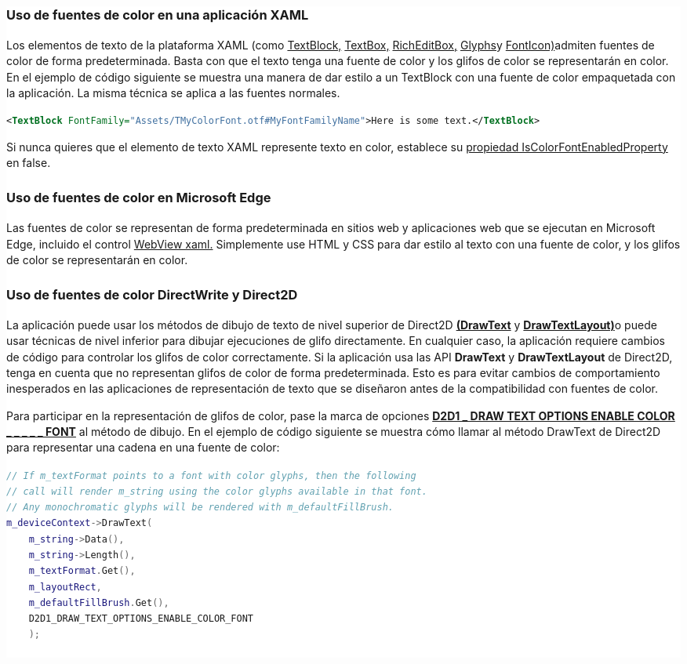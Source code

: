 ### <a name="using-color-fonts-in-a-xaml-app"></a>Uso de fuentes de color en una aplicación XAML

Los elementos de texto de la plataforma XAML (como [TextBlock,](/uwp/api/windows.ui.xaml.controls.textblock) [TextBox,](/uwp/api/windows.ui.xaml.controls.textbox) [RichEditBox,](/uwp/api/windows.ui.xaml.controls.richeditbox) [Glyphs](/uwp/api/windows.ui.xaml.documents.glyphs?f=255&MSPPError=-2147217396)y [FontIcon)](/uwp/api/windows.ui.xaml.controls.fonticon)admiten fuentes de color de forma predeterminada. Basta con que el texto tenga una fuente de color y los glifos de color se representarán en color. En el ejemplo de código siguiente se muestra una manera de dar estilo a un TextBlock con una fuente de color empaquetada con la aplicación. La misma técnica se aplica a las fuentes normales.


```XML
<TextBlock FontFamily="Assets/TMyColorFont.otf#MyFontFamilyName">Here is some text.</TextBlock>
```



Si nunca quieres que el elemento de texto XAML represente texto en color, establece su [propiedad IsColorFontEnabledProperty](/uwp/api/windows.ui.xaml.controls.textblock.iscolorfontenabledproperty) en false.

### <a name="using-color-fonts-in-microsoft-edge"></a>Uso de fuentes de color en Microsoft Edge

Las fuentes de color se representan de forma predeterminada en sitios web y aplicaciones web que se ejecutan en Microsoft Edge, incluido el control [WebView xaml.](/uwp/api/windows.ui.xaml.controls.webview) Simplemente use HTML y CSS para dar estilo al texto con una fuente de color, y los glifos de color se representarán en color.

### <a name="using-color-fonts-with-directwrite-and-direct2d"></a>Uso de fuentes de color DirectWrite y Direct2D

La aplicación puede usar los métodos de dibujo de texto de nivel superior de Direct2D [**(DrawText**](../direct2d/id2d1devicecontext4-drawtext-overload.md) y [**DrawTextLayout)**](/windows/win32/api/d2d1_3/nf-d2d1_3-id2d1devicecontext4-drawtextlayout)o puede usar técnicas de nivel inferior para dibujar ejecuciones de glifo directamente. En cualquier caso, la aplicación requiere cambios de código para controlar los glifos de color correctamente. Si la aplicación usa las API **DrawText** y **DrawTextLayout** de Direct2D, tenga en cuenta que no representan glifos de color de forma predeterminada. Esto es para evitar cambios de comportamiento inesperados en las aplicaciones de representación de texto que se diseñaron antes de la compatibilidad con fuentes de color.

Para participar en la representación de glifos de color, pase la marca de opciones [**D2D1 \_ DRAW TEXT OPTIONS ENABLE COLOR \_ \_ \_ \_ \_ FONT**](/windows/win32/api/d2d1/ne-d2d1-d2d1_draw_text_options) al método de dibujo. En el ejemplo de código siguiente se muestra cómo llamar al método DrawText de Direct2D para representar una cadena en una fuente de color:


```C++
// If m_textFormat points to a font with color glyphs, then the following  
// call will render m_string using the color glyphs available in that font. 
// Any monochromatic glyphs will be rendered with m_defaultFillBrush. 
m_deviceContext->DrawText( 
    m_string->Data(), 
    m_string->Length(), 
    m_textFormat.Get(), 
    m_layoutRect, 
    m_defaultFillBrush.Get(), 
    D2D1_DRAW_TEXT_OPTIONS_ENABLE_COLOR_FONT 
    );  
    
```
